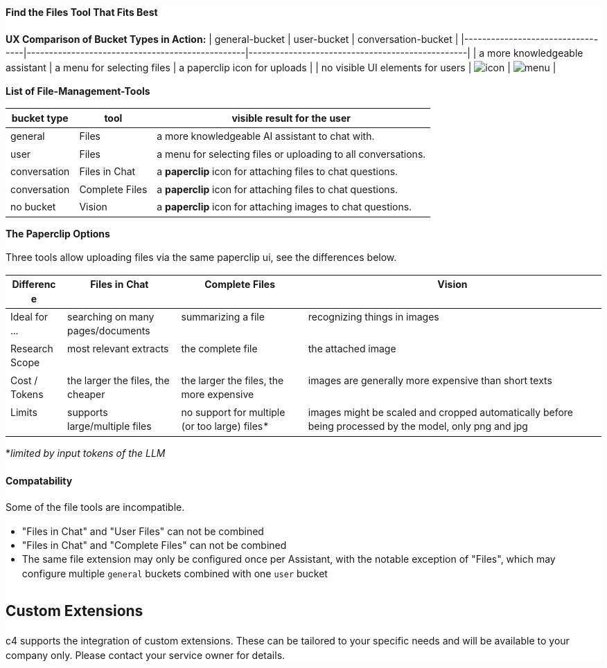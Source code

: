 #### Find the Files Tool That Fits Best
**UX Comparison of Bucket Types in Action:**
| general-bucket                   | user-bucket                                     | conversation-bucket                             |
|----------------------------------|-------------------------------------------------|-------------------------------------------------|
| a more knowledgeable assistant   | a menu for selecting files                      | a paperclip icon for uploads                    |
| no visible UI elements for users | ![icon](/docs/admin/assistants/user-bucket.png) | ![menu](/docs/admin/assistants/chat-bucket.png) |

**List of File-Management-Tools**

| bucket type  | tool           | visible result for the user                                   |
|--------------|----------------|---------------------------------------------------------------|
| general      | Files          | a more knowledgeable AI assistant to chat with.               |
| user         | Files          | a menu for selecting files or uploading to all conversations. |
| conversation | Files in Chat  | a **paperclip** icon for attaching files to chat questions.   |
| conversation | Complete Files | a **paperclip** icon for attaching files to chat questions.   |
| no bucket    | Vision         | a **paperclip** icon for attaching images to chat questions.  |

**The Paperclip Options**

Three tools allow uploading files via the same paperclip ui, see the differences below.

| Difference     | Files in Chat                     | Complete Files                                 | Vision                                                                                                 |
|----------------|-----------------------------------|------------------------------------------------|--------------------------------------------------------------------------------------------------------|
| Ideal for ...  | searching on many pages/documents | summarizing a file                             | recognizing things in images                                                                           |
| Research Scope | most relevant extracts            | the complete file                              | the attached image                                                                                     |
| Cost / Tokens  | the larger the files, the cheaper | the larger the files, the more expensive       | images are generally more expensive than short texts                                                   |
| Limits         | supports large/multiple files     | no support for multiple (or too large) files\* | images might be scaled and cropped automatically before being processed by the model, only png and jpg |

\**limited by input tokens of the LLM*

#### Compatability

Some of the file tools are incompatible.

- "Files in Chat" and "User Files" can not be combined
- "Files in Chat" and "Complete Files" can not be combined
- The same file extension may only be configured once per Assistant, with the notable exception of "Files", which may configure multiple `general` buckets combined with one `user` bucket

## Custom Extensions

c4 supports the integration of custom extensions. These can be tailored to your specific needs and will be available to your company only. Please contact your service owner for details.
